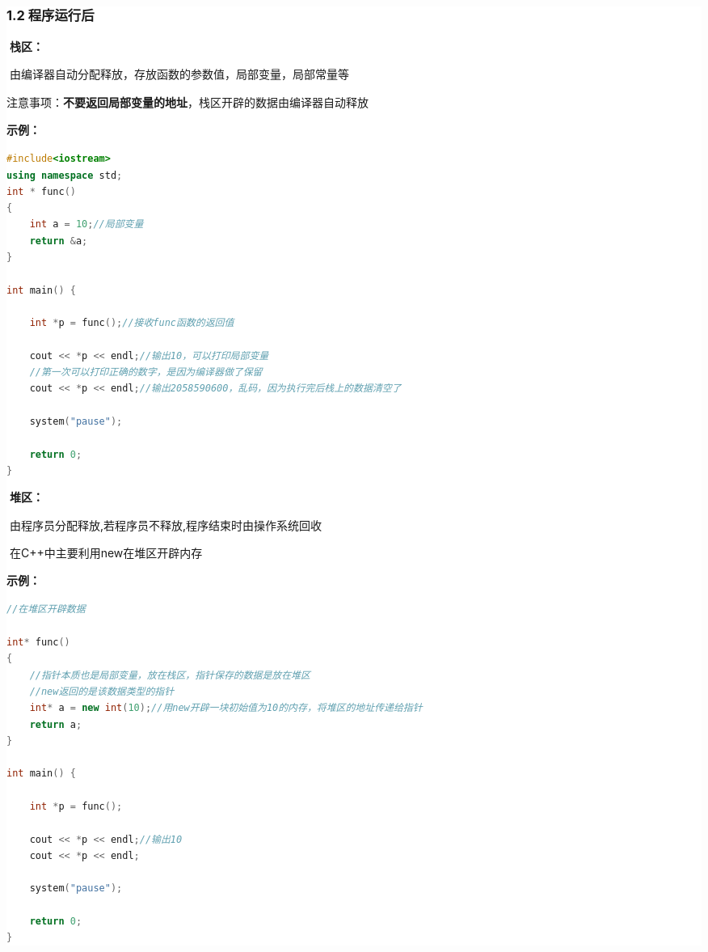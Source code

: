 


### 1.2 程序运行后

​	**栈区：**

​		由编译器自动分配释放，存放函数的参数值，局部变量，局部常量等

​		注意事项：**不要返回局部变量的地址**，栈区开辟的数据由编译器自动释放

**示例：**

```c++
#include<iostream>
using namespace std;
int * func()
{
	int a = 10;//局部变量
	return &a;
}

int main() {

	int *p = func();//接收func函数的返回值

	cout << *p << endl;//输出10，可以打印局部变量
    //第一次可以打印正确的数字，是因为编译器做了保留
	cout << *p << endl;//输出2058590600，乱码，因为执行完后栈上的数据清空了

	system("pause");

	return 0;
}
```



​	**堆区：**	

​	由程序员分配释放,若程序员不释放,程序结束时由操作系统回收

​	在C++中主要利用new在堆区开辟内存

**示例：**

```c++
//在堆区开辟数据

int* func()
{
	//指针本质也是局部变量，放在栈区，指针保存的数据是放在堆区
    //new返回的是该数据类型的指针
    int* a = new int(10);//用new开辟一块初始值为10的内存，将堆区的地址传递给指针
	return a;
}

int main() {

	int *p = func();

	cout << *p << endl;//输出10
	cout << *p << endl;
    
	system("pause");

	return 0;
}
```
